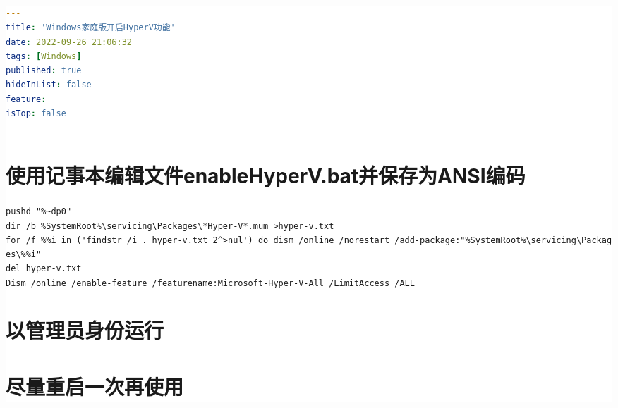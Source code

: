 ```yaml
---
title: 'Windows家庭版开启HyperV功能'
date: 2022-09-26 21:06:32
tags: [Windows]
published: true
hideInList: false
feature: 
isTop: false
---
```

<iframe width="100
%" height="100%" src="https://player.bilibili.com/player.html?aid=762946237&bvid=BV1m64y1h7c9&cid=407703383&page=1" scrolling="no" border="0" frameborder="no" allow="accelerometer; autoplay; clipboard-write; encrypted-media; gyroscope; picture-in-picture" framespacing="0" allowfullscreen="true"> </iframe>

# 使用记事本编辑文件enableHyperV.bat并保存为ANSI编码
```
pushd "%~dp0"
dir /b %SystemRoot%\servicing\Packages\*Hyper-V*.mum >hyper-v.txt
for /f %%i in ('findstr /i . hyper-v.txt 2^>nul') do dism /online /norestart /add-package:"%SystemRoot%\servicing\Packages\%%i"
del hyper-v.txt
Dism /online /enable-feature /featurename:Microsoft-Hyper-V-All /LimitAccess /ALL

```
# 以管理员身份运行

# 尽量重启一次再使用